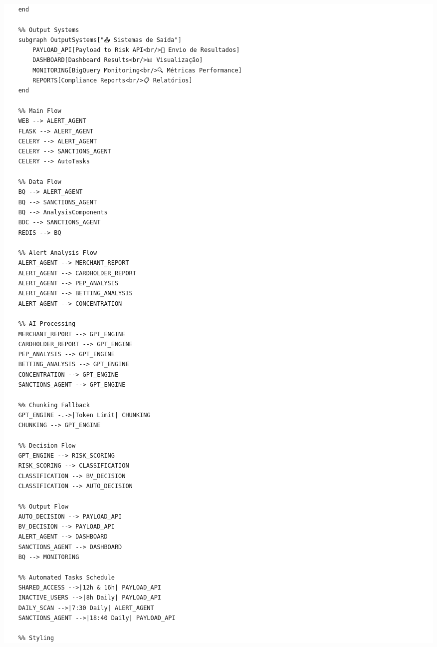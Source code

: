 ```mermaid
    end
    
    %% Output Systems
    subgraph OutputSystems["📤 Sistemas de Saída"]
        PAYLOAD_API[Payload to Risk API<br/>📨 Envio de Resultados]
        DASHBOARD[Dashboard Results<br/>📊 Visualização]
        MONITORING[BigQuery Monitoring<br/>🔍 Métricas Performance]
        REPORTS[Compliance Reports<br/>📋 Relatórios]
    end
    
    %% Main Flow
    WEB --> ALERT_AGENT
    FLASK --> ALERT_AGENT
    CELERY --> ALERT_AGENT
    CELERY --> SANCTIONS_AGENT
    CELERY --> AutoTasks
    
    %% Data Flow
    BQ --> ALERT_AGENT
    BQ --> SANCTIONS_AGENT
    BQ --> AnalysisComponents
    BDC --> SANCTIONS_AGENT
    REDIS --> BQ
    
    %% Alert Analysis Flow
    ALERT_AGENT --> MERCHANT_REPORT
    ALERT_AGENT --> CARDHOLDER_REPORT
    ALERT_AGENT --> PEP_ANALYSIS
    ALERT_AGENT --> BETTING_ANALYSIS
    ALERT_AGENT --> CONCENTRATION
    
    %% AI Processing
    MERCHANT_REPORT --> GPT_ENGINE
    CARDHOLDER_REPORT --> GPT_ENGINE
    PEP_ANALYSIS --> GPT_ENGINE
    BETTING_ANALYSIS --> GPT_ENGINE
    CONCENTRATION --> GPT_ENGINE
    SANCTIONS_AGENT --> GPT_ENGINE
    
    %% Chunking Fallback
    GPT_ENGINE -.->|Token Limit| CHUNKING
    CHUNKING --> GPT_ENGINE
    
    %% Decision Flow
    GPT_ENGINE --> RISK_SCORING
    RISK_SCORING --> CLASSIFICATION
    CLASSIFICATION --> BV_DECISION
    CLASSIFICATION --> AUTO_DECISION
    
    %% Output Flow
    AUTO_DECISION --> PAYLOAD_API
    BV_DECISION --> PAYLOAD_API
    ALERT_AGENT --> DASHBOARD
    SANCTIONS_AGENT --> DASHBOARD
    BQ --> MONITORING
    
    %% Automated Tasks Schedule
    SHARED_ACCESS -->|12h & 16h| PAYLOAD_API
    INACTIVE_USERS -->|8h Daily| PAYLOAD_API
    DAILY_SCAN -->|7:30 Daily| ALERT_AGENT
    SANCTIONS_AGENT -->|18:40 Daily| PAYLOAD_API
    
    %% Styling
```